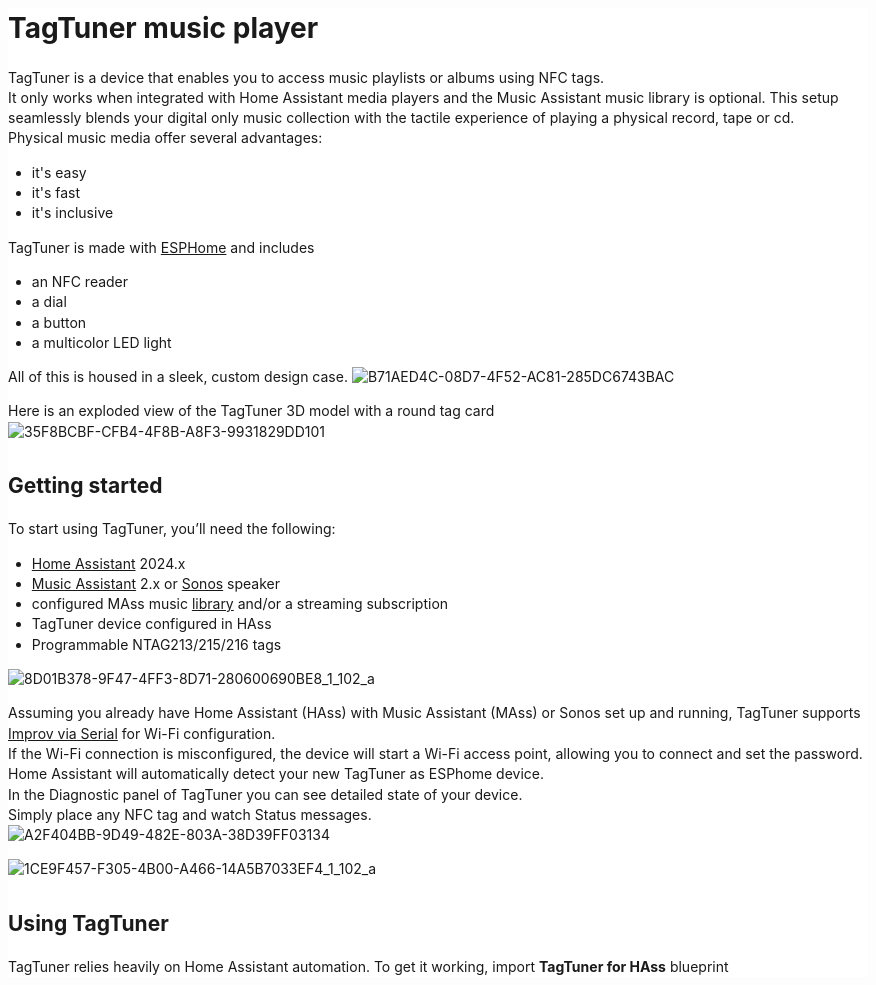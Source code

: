 # TagTuner music player
TagTuner is a device that enables you to access music playlists or albums using NFC tags.\
It only works when integrated with Home Assistant media players and the Music Assistant music library is optional. This setup seamlessly blends your digital only music collection with the tactile experience of playing a physical record, tape or cd.\
Physical music media offer several advantages:

- it's easy
- it's fast
- it's inclusive

TagTuner is made with [ESPHome](https://www.esphome.io) and includes

- an NFC reader
- a dial
- a button
- a multicolor LED light

All of this is housed in a sleek, custom design case.
![B71AED4C-08D7-4F52-AC81-285DC6743BAC](https://github.com/user-attachments/assets/35055b52-55a9-4207-9440-7b8cfff1b8df)

Here is an exploded view of the TagTuner 3D model with a round tag card \
<img width="1077" alt="35F8BCBF-CFB4-4F8B-A8F3-9931829DD101" src="https://github.com/user-attachments/assets/cd764ba3-65bd-4c20-bd40-68724a8d0756">

## Getting started
To start using TagTuner, you’ll need the following:
- [Home Assistant](https://www.home-assistant.io) 2024.x
- [Music Assistant](https://music-assistant.io) 2.x or [Sonos](https://www.sonos.com/) speaker 
- configured MAss music [library](https://music-assistant.io/usage/#the-library) and/or a streaming subscription 
- TagTuner device configured in HAss
- Programmable NTAG213/215/216 tags

![8D01B378-9F47-4FF3-8D71-280600690BE8_1_102_a](https://github.com/user-attachments/assets/cab0a534-d01e-4579-b5ea-96b6a81d9edc)


Assuming you already have Home Assistant (HAss) with Music Assistant (MAss) or Sonos set up and running, TagTuner supports [Improv via Serial](https://esphome.io/components/improv_serial) for Wi-Fi configuration.\
If the Wi-Fi connection is misconfigured, the device will start a Wi-Fi access point, allowing you to connect and set the password.\
Home Assistant will automatically detect your new TagTuner as ESPhome device.\
In the Diagnostic panel of TagTuner you can see detailed state of your device.\
Simply place any NFC tag and watch Status messages.\
<img width="324" alt="A2F404BB-9D49-482E-803A-38D39FF03134" src="https://github.com/user-attachments/assets/56f05f6a-bc51-4cd3-86e2-711e502e7432">

![1CE9F457-F305-4B00-A466-14A5B7033EF4_1_102_a](https://github.com/user-attachments/assets/9916ada0-1a81-4ff7-8496-1d131a75d8da)

## Using TagTuner
TagTuner relies heavily on Home Assistant automation. To get it working, import **TagTuner for HAss** blueprint
